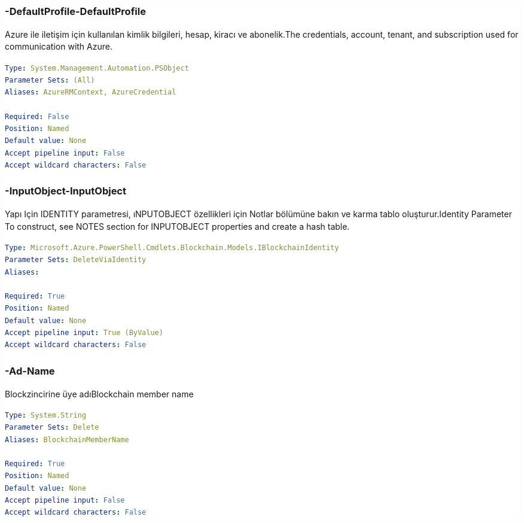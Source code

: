 ### <span data-ttu-id="c0413-117">-DefaultProfile</span><span class="sxs-lookup"><span data-stu-id="c0413-117">-DefaultProfile</span></span>
<span data-ttu-id="c0413-118">Azure ile iletişim için kullanılan kimlik bilgileri, hesap, kiracı ve abonelik.</span><span class="sxs-lookup"><span data-stu-id="c0413-118">The credentials, account, tenant, and subscription used for communication with Azure.</span></span>

```yaml
Type: System.Management.Automation.PSObject
Parameter Sets: (All)
Aliases: AzureRMContext, AzureCredential

Required: False
Position: Named
Default value: None
Accept pipeline input: False
Accept wildcard characters: False
```

### <span data-ttu-id="c0413-119">-InputObject</span><span class="sxs-lookup"><span data-stu-id="c0413-119">-InputObject</span></span>
<span data-ttu-id="c0413-120">Yapı Için IDENTITY parametresi, ıNPUTOBJECT özellikleri için Notlar bölümüne bakın ve karma tablo oluşturur.</span><span class="sxs-lookup"><span data-stu-id="c0413-120">Identity Parameter To construct, see NOTES section for INPUTOBJECT properties and create a hash table.</span></span>

```yaml
Type: Microsoft.Azure.PowerShell.Cmdlets.Blockchain.Models.IBlockchainIdentity
Parameter Sets: DeleteViaIdentity
Aliases:

Required: True
Position: Named
Default value: None
Accept pipeline input: True (ByValue)
Accept wildcard characters: False
```

### <span data-ttu-id="c0413-121">-Ad</span><span class="sxs-lookup"><span data-stu-id="c0413-121">-Name</span></span>
<span data-ttu-id="c0413-122">Blockzincirine üye adı</span><span class="sxs-lookup"><span data-stu-id="c0413-122">Blockchain member name</span></span>

```yaml
Type: System.String
Parameter Sets: Delete
Aliases: BlockchainMemberName

Required: True
Position: Named
Default value: None
Accept pipeline input: False
Accept wildcard characters: False
```
